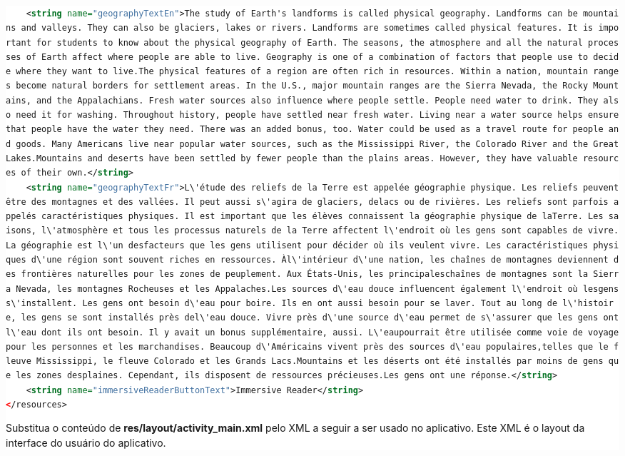 ```strings.xml
    <string name="geographyTextEn">The study of Earth's landforms is called physical geography. Landforms can be mountains and valleys. They can also be glaciers, lakes or rivers. Landforms are sometimes called physical features. It is important for students to know about the physical geography of Earth. The seasons, the atmosphere and all the natural processes of Earth affect where people are able to live. Geography is one of a combination of factors that people use to decide where they want to live.The physical features of a region are often rich in resources. Within a nation, mountain ranges become natural borders for settlement areas. In the U.S., major mountain ranges are the Sierra Nevada, the Rocky Mountains, and the Appalachians. Fresh water sources also influence where people settle. People need water to drink. They also need it for washing. Throughout history, people have settled near fresh water. Living near a water source helps ensure that people have the water they need. There was an added bonus, too. Water could be used as a travel route for people and goods. Many Americans live near popular water sources, such as the Mississippi River, the Colorado River and the Great Lakes.Mountains and deserts have been settled by fewer people than the plains areas. However, they have valuable resources of their own.</string>
    <string name="geographyTextFr">L\'étude des reliefs de la Terre est appelée géographie physique. Les reliefs peuvent être des montagnes et des vallées. Il peut aussi s\'agira de glaciers, delacs ou de rivières. Les reliefs sont parfois appelés caractéristiques physiques. Il est important que les élèves connaissent la géographie physique de laTerre. Les saisons, l\'atmosphère et tous les processus naturels de la Terre affectent l\'endroit où les gens sont capables de vivre. La géographie est l\'un desfacteurs que les gens utilisent pour décider où ils veulent vivre. Les caractéristiques physiques d\'une région sont souvent riches en ressources. Àl\'intérieur d\'une nation, les chaînes de montagnes deviennent des frontières naturelles pour les zones de peuplement. Aux États-Unis, les principaleschaînes de montagnes sont la Sierra Nevada, les montagnes Rocheuses et les Appalaches.Les sources d\'eau douce influencent également l\'endroit où lesgens s\'installent. Les gens ont besoin d\'eau pour boire. Ils en ont aussi besoin pour se laver. Tout au long de l\'histoire, les gens se sont installés près del\'eau douce. Vivre près d\'une source d\'eau permet de s\'assurer que les gens ont l\'eau dont ils ont besoin. Il y avait un bonus supplémentaire, aussi. L\'eaupourrait être utilisée comme voie de voyage pour les personnes et les marchandises. Beaucoup d\'Américains vivent près des sources d\'eau populaires,telles que le fleuve Mississippi, le fleuve Colorado et les Grands Lacs.Mountains et les déserts ont été installés par moins de gens que les zones desplaines. Cependant, ils disposent de ressources précieuses.Les gens ont une réponse.</string>
    <string name="immersiveReaderButtonText">Immersive Reader</string>
</resources>
```

Substitua o conteúdo de **res/layout/activity_main.xml** pelo XML a seguir a ser usado no aplicativo. Este XML é o layout da interface do usuário do aplicativo.
